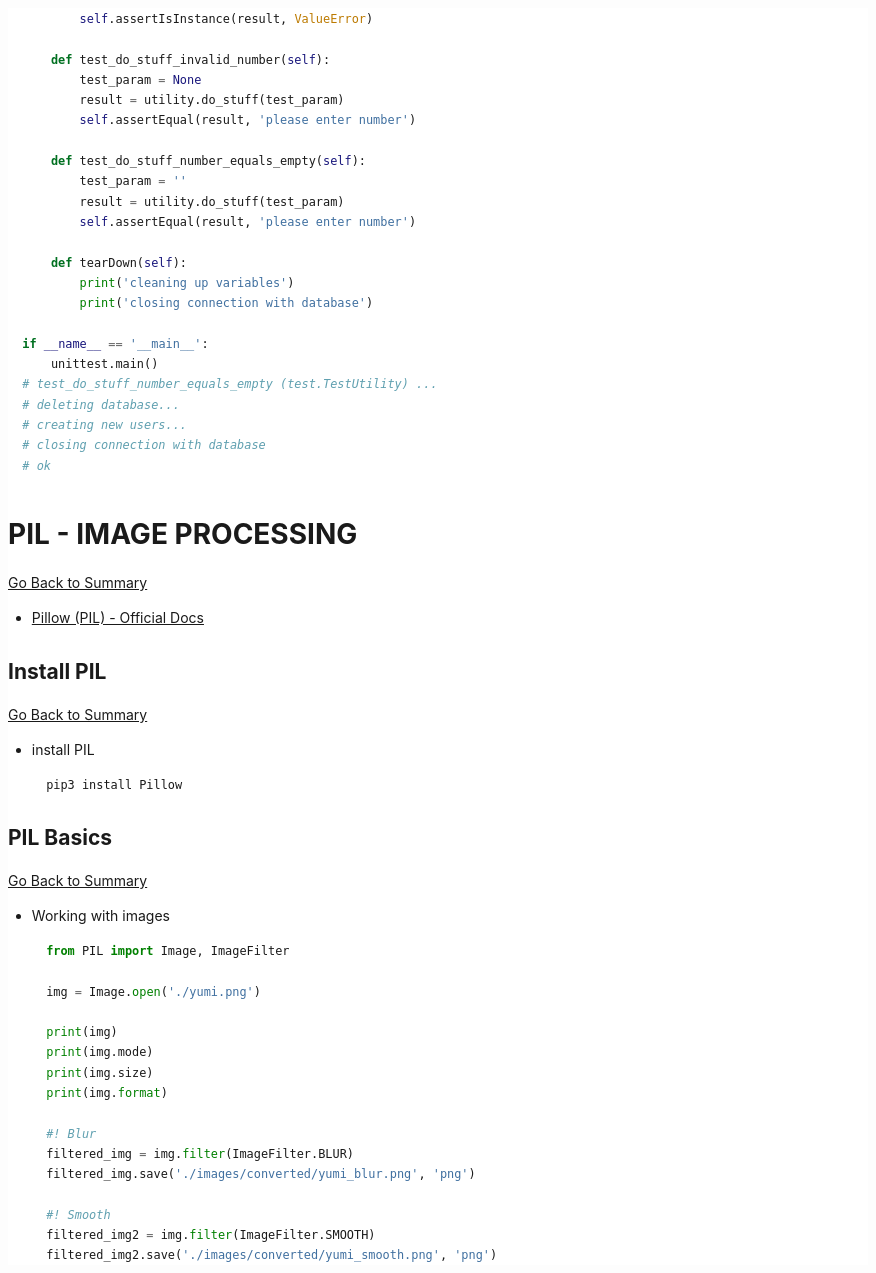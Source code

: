   ```Python
            self.assertIsInstance(result, ValueError)

        def test_do_stuff_invalid_number(self):
            test_param = None
            result = utility.do_stuff(test_param)
            self.assertEqual(result, 'please enter number')

        def test_do_stuff_number_equals_empty(self):
            test_param = ''
            result = utility.do_stuff(test_param)
            self.assertEqual(result, 'please enter number')

        def tearDown(self):
            print('cleaning up variables')
            print('closing connection with database')

    if __name__ == '__main__':
        unittest.main()
    # test_do_stuff_number_equals_empty (test.TestUtility) ...
    # deleting database...
    # creating new users...
    # closing connection with database
    # ok
  ```

# PIL - IMAGE PROCESSING

[Go Back to Summary](#summary)

- [Pillow (PIL) - Official Docs](https://pillow.readthedocs.io/en/stable/about.html#goals)

## Install PIL

[Go Back to Summary](#summary)

- install PIL

  ```Bash
    pip3 install Pillow
  ```

## PIL Basics

[Go Back to Summary](#summary)

- Working with images

  ```Python
    from PIL import Image, ImageFilter

    img = Image.open('./yumi.png')

    print(img)
    print(img.mode)
    print(img.size)
    print(img.format)

    #! Blur
    filtered_img = img.filter(ImageFilter.BLUR)
    filtered_img.save('./images/converted/yumi_blur.png', 'png')

    #! Smooth
    filtered_img2 = img.filter(ImageFilter.SMOOTH)
    filtered_img2.save('./images/converted/yumi_smooth.png', 'png')

  ```